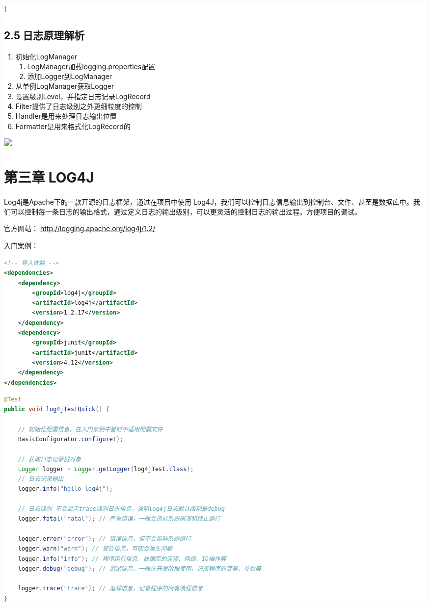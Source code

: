 ```java
}
```

## 2.5 日志原理解析

1. 初始化LogManager
   1. LogManager加载logging.properties配置
   2. 添加Logger到LogManager
2. 从单例LogManager获取Logger
3. 设置级别Level，并指定日志记录LogRecord
4. Filter提供了日志级别之外更细粒度的控制
5. Handler是用来处理日志输出位置
6. Formatter是用来格式化LogRecord的

![](D:\Java\笔记\图片\5-4【日志】\2.png)

# 第三章 LOG4J

Log4j是Apache下的一款开源的日志框架，通过在项目中使用 Log4J，我们可以控制日志信息输出到控制台、文件、甚至是数据库中。我们可以控制每一条日志的输出格式，通过定义日志的输出级别，可以更灵活的控制日志的输出过程。方便项目的调试。

官方网站： http://logging.apache.org/log4j/1.2/

入门案例：

```xml
<!-- 导入依赖 -->
<dependencies>
    <dependency>
        <groupId>log4j</groupId>
        <artifactId>log4j</artifactId>
        <version>1.2.17</version>
    </dependency>
    <dependency>
        <groupId>junit</groupId>
        <artifactId>junit</artifactId>
        <version>4.12</version>
    </dependency>
</dependencies>
```

```java
@Test
public void log4jTestQuick() {

    // 初始化配置信息，在入门案例中暂时不适用配置文件
    BasicConfigurator.configure();

    // 获取日志记录器对象
    Logger logger = Logger.getLogger(log4jTest.class);
    // 日志记录输出
    logger.info("hello log4j");

    // 日志级别 不会显示trace级别日志信息，说明log4j日志默认级别是debug
    logger.fatal("fatal"); // 严重错误，一般会造成系统崩溃和终止运行

    logger.error("error"); // 错误信息，但不会影响系统运行
    logger.warn("warn"); // 警告信息，可能会发生问题
    logger.info("info"); // 程序运行信息，数据库的连接、网络、IO操作等
    logger.debug("debug"); // 调试信息，一般在开发阶段使用，记录程序的变量、参数等

    logger.trace("trace"); // 追踪信息，记录程序的所有流程信息
}
```

